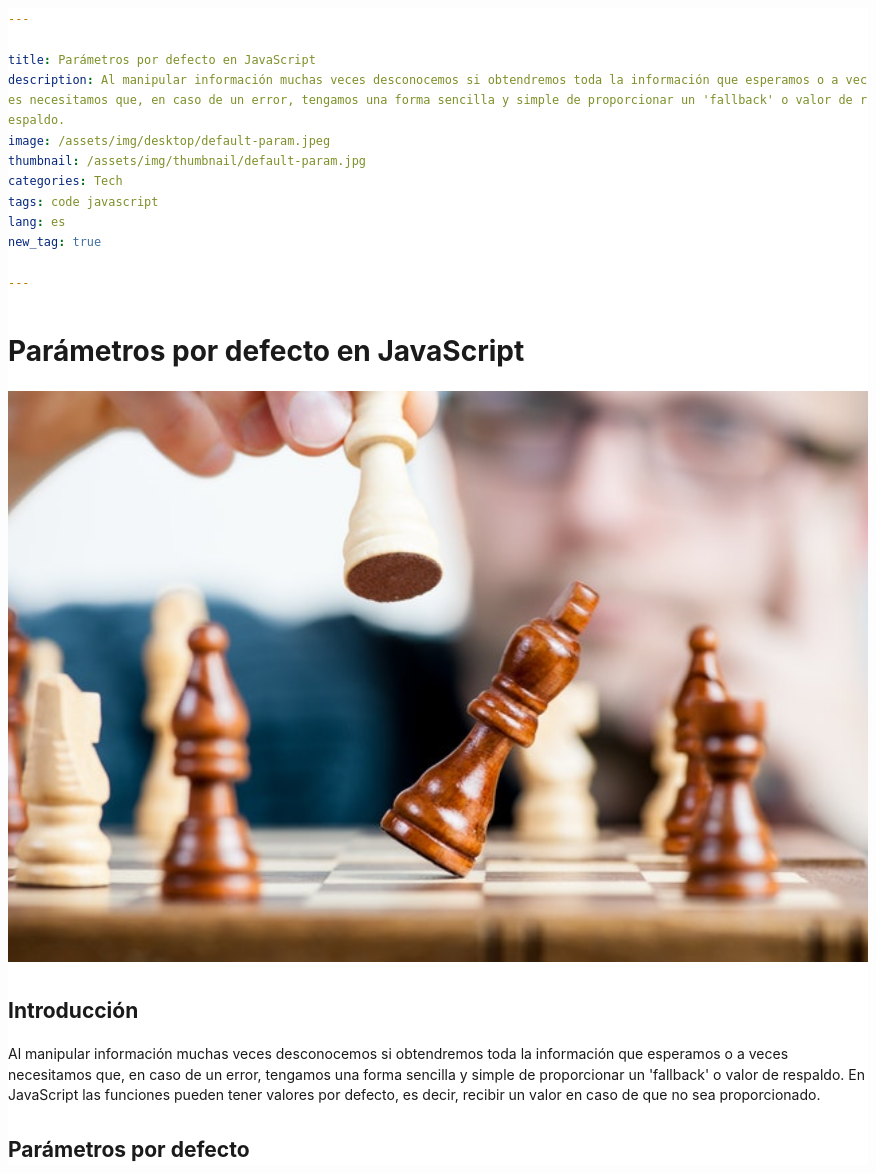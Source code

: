 ```yaml
---

title: Parámetros por defecto en JavaScript
description: Al manipular información muchas veces desconocemos si obtendremos toda la información que esperamos o a veces necesitamos que, en caso de un error, tengamos una forma sencilla y simple de proporcionar un 'fallback' o valor de respaldo.
image: /assets/img/desktop/default-param.jpeg
thumbnail: /assets/img/thumbnail/default-param.jpg
categories: Tech
tags: code javascript
lang: es
new_tag: true

---
```


# Parámetros por defecto en JavaScript

<img  src="/assets/img/desktop/default-param.jpeg"  alt="Espiral de espejos"  width="100%"/>

## Introducción

Al manipular información muchas veces desconocemos si obtendremos toda la información que esperamos o a veces necesitamos que, en caso de un error, tengamos una forma sencilla y simple de proporcionar un 'fallback' o valor de respaldo. En JavaScript las funciones pueden tener valores por defecto, es decir, recibir un valor en caso de que no sea proporcionado.

## Parámetros por defecto
